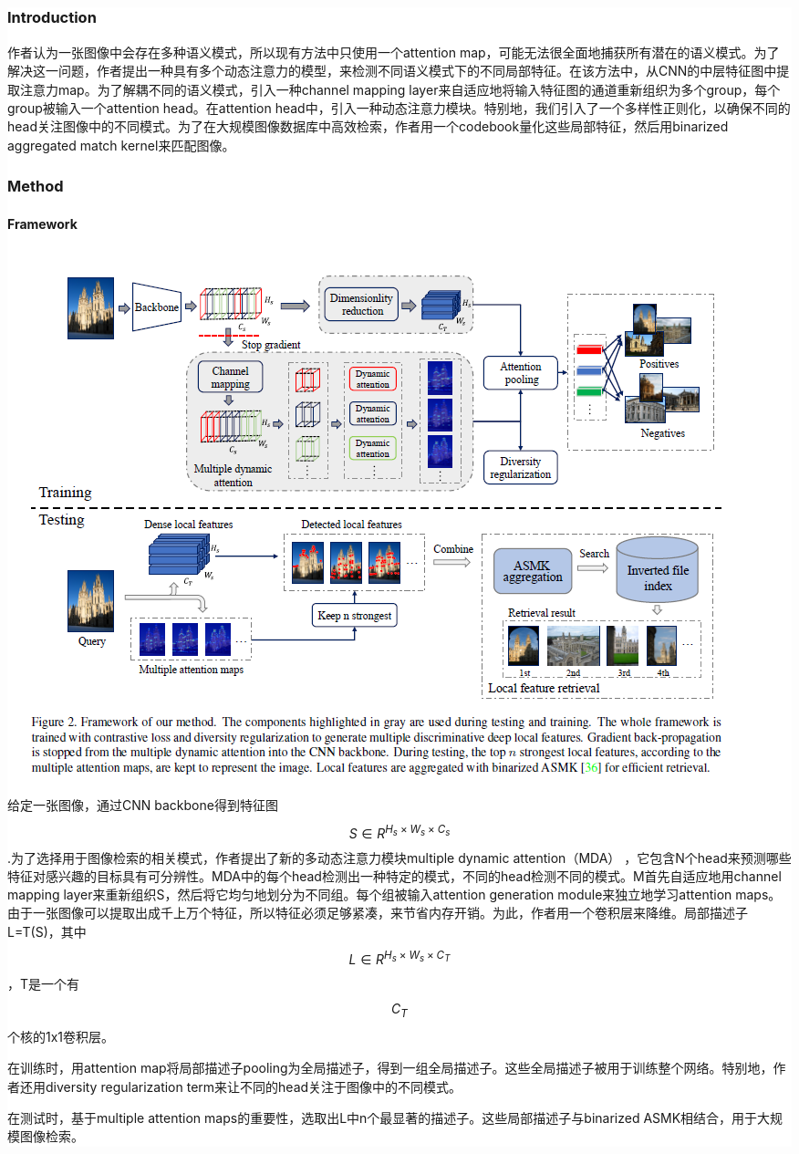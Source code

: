 ### Introduction

作者认为一张图像中会存在多种语义模式，所以现有方法中只使用一个attention map，可能无法很全面地捕获所有潜在的语义模式。为了解决这一问题，作者提出一种具有多个动态注意力的模型，来检测不同语义模式下的不同局部特征。在该方法中，从CNN的中层特征图中提取注意力map。为了解耦不同的语义模式，引入一种channel mapping layer来自适应地将输入特征图的通道重新组织为多个group，每个group被输入一个attention head。在attention head中，引入一种动态注意力模块。特别地，我们引入了一个多样性正则化，以确保不同的head关注图像中的不同模式。为了在大规模图像数据库中高效检索，作者用一个codebook量化这些局部特征，然后用binarized aggregated match kernel来匹配图像。

### Method

#### Framework

![](../../.gitbook/assets/1639553419473.png)

给定一张图像，通过CNN backbone得到特征图$$S\in R^{H_s \times W_s \times C_s}$$.为了选择用于图像检索的相关模式，作者提出了新的多动态注意力模块multiple dynamic attention（MDA） ，它包含N个head来预测哪些特征对感兴趣的目标具有可分辨性。MDA中的每个head检测出一种特定的模式，不同的head检测不同的模式。M首先自适应地用channel mapping layer来重新组织S，然后将它均匀地划分为不同组。每个组被输入attention generation module来独立地学习attention maps。由于一张图像可以提取出成千上万个特征，所以特征必须足够紧凑，来节省内存开销。为此，作者用一个卷积层来降维。局部描述子L=T(S)，其中$$L\in R^{H_s \times W_s \times C_T}$$，T是一个有$$C_T$$个核的1x1卷积层。&#x20;

在训练时，用attention map将局部描述子pooling为全局描述子，得到一组全局描述子。这些全局描述子被用于训练整个网络。特别地，作者还用diversity regularization term来让不同的head关注于图像中的不同模式。&#x20;

在测试时，基于multiple attention maps的重要性，选取出L中n个最显著的描述子。这些局部描述子与binarized ASMK相结合，用于大规模图像检索。
